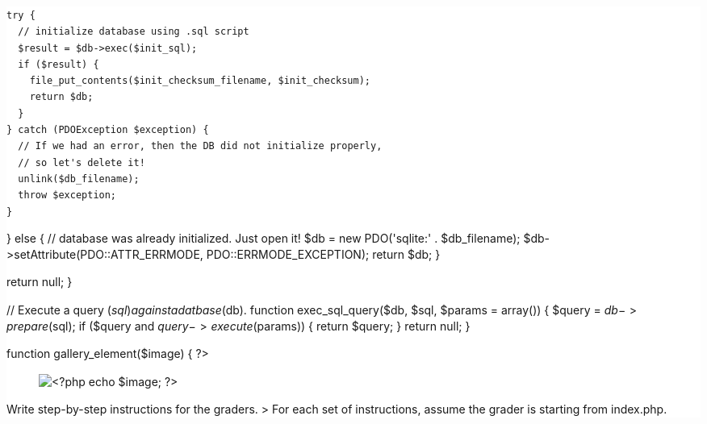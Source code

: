     try {
      // initialize database using .sql script
      $result = $db->exec($init_sql);
      if ($result) {
        file_put_contents($init_checksum_filename, $init_checksum);
        return $db;
      }
    } catch (PDOException $exception) {
      // If we had an error, then the DB did not initialize properly,
      // so let's delete it!
      unlink($db_filename);
      throw $exception;
    }
  } else {
    // database was already initialized. Just open it!
    $db = new PDO('sqlite:' . $db_filename);
    $db->setAttribute(PDO::ATTR_ERRMODE, PDO::ERRMODE_EXCEPTION);
    return $db;
  }

  return null;
  }

// Execute a query ($sql) against a datbase ($db).
function exec_sql_query($db, $sql, $params = array())
{
  $query = $db->prepare($sql);
  if ($query and $query->execute($params)) {
    return $query;
  }
  return null;
}

  function gallery_element($image)
  { ?>
    <figure>
      <img src="images/<?php echo $image; ?>.svg" alt="<?php echo $image; ?>" />
      <figcaption><?php echo ucfirst($image); ?></figcaption>
    </figure>
  <?php

    ```




# Complete & Polished Website (Final Submission)

## Gallery Step-by-Step Instructions (Final Submission)
> Write step-by-step instructions for the graders.
> For each set of instructions, assume the grader is starting from index.php.
